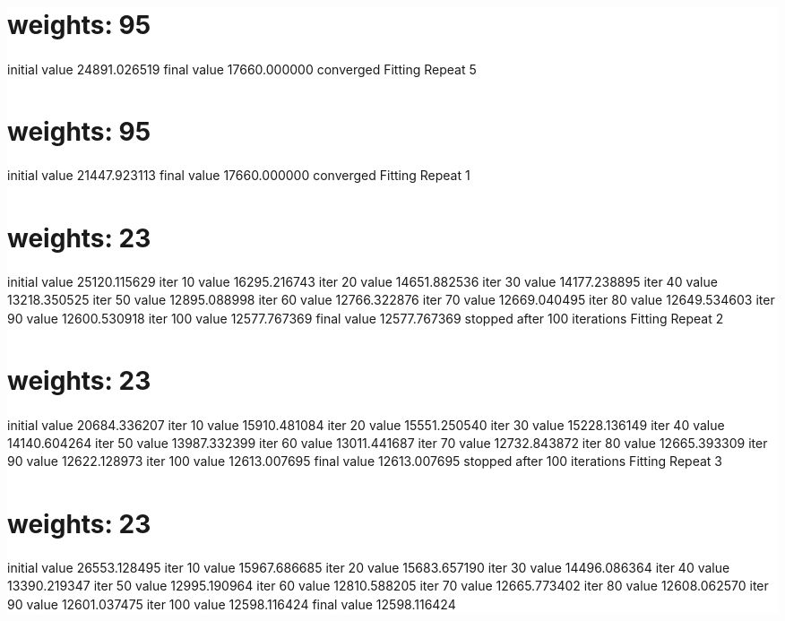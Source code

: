 # weights:  95
initial  value 24891.026519 
final  value 17660.000000 
converged
Fitting Repeat 5 

# weights:  95
initial  value 21447.923113 
final  value 17660.000000 
converged
Fitting Repeat 1 

# weights:  23
initial  value 25120.115629 
iter  10 value 16295.216743
iter  20 value 14651.882536
iter  30 value 14177.238895
iter  40 value 13218.350525
iter  50 value 12895.088998
iter  60 value 12766.322876
iter  70 value 12669.040495
iter  80 value 12649.534603
iter  90 value 12600.530918
iter 100 value 12577.767369
final  value 12577.767369 
stopped after 100 iterations
Fitting Repeat 2 

# weights:  23
initial  value 20684.336207 
iter  10 value 15910.481084
iter  20 value 15551.250540
iter  30 value 15228.136149
iter  40 value 14140.604264
iter  50 value 13987.332399
iter  60 value 13011.441687
iter  70 value 12732.843872
iter  80 value 12665.393309
iter  90 value 12622.128973
iter 100 value 12613.007695
final  value 12613.007695 
stopped after 100 iterations
Fitting Repeat 3 

# weights:  23
initial  value 26553.128495 
iter  10 value 15967.686685
iter  20 value 15683.657190
iter  30 value 14496.086364
iter  40 value 13390.219347
iter  50 value 12995.190964
iter  60 value 12810.588205
iter  70 value 12665.773402
iter  80 value 12608.062570
iter  90 value 12601.037475
iter 100 value 12598.116424
final  value 12598.116424 